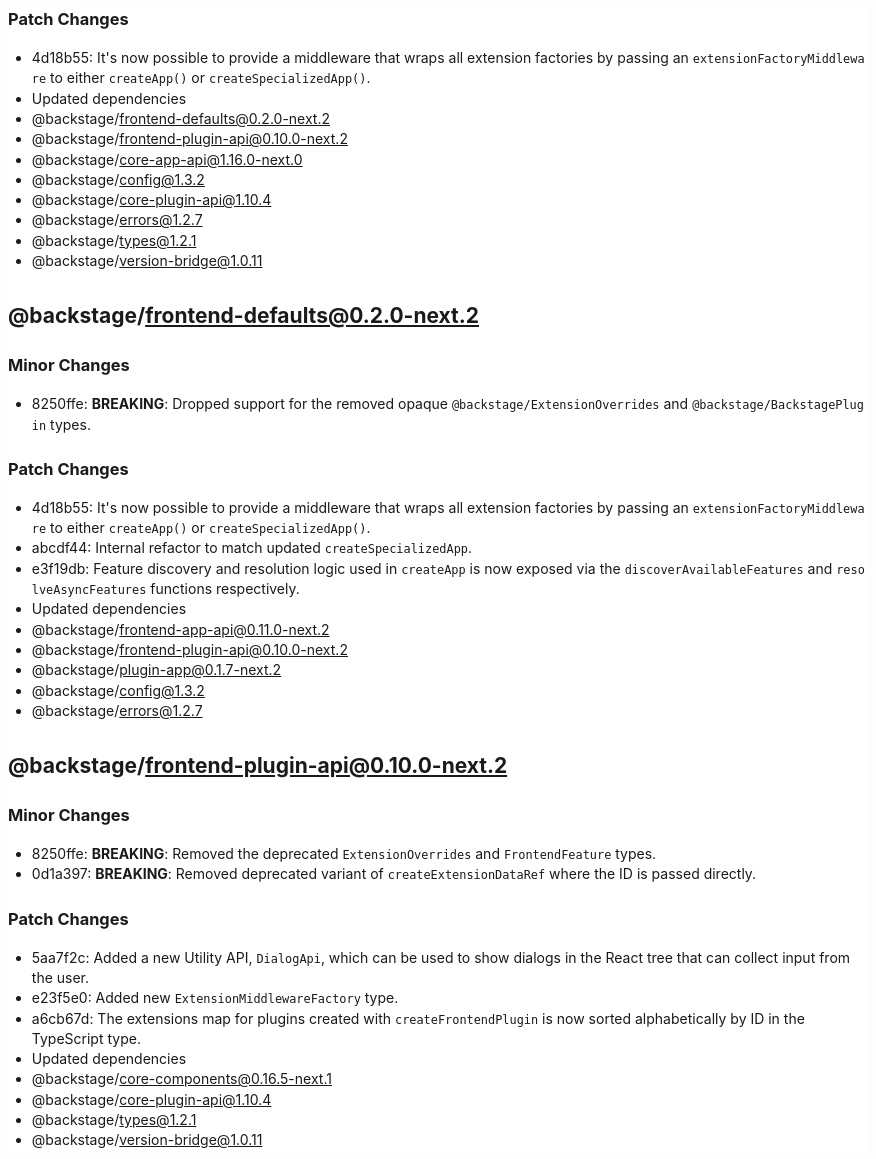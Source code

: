 ### Patch Changes

- 4d18b55: It's now possible to provide a middleware that wraps all extension factories by passing an `extensionFactoryMiddleware` to either `createApp()` or `createSpecializedApp()`.
- Updated dependencies
 - @backstage/frontend-defaults@0.2.0-next.2
 - @backstage/frontend-plugin-api@0.10.0-next.2
 - @backstage/core-app-api@1.16.0-next.0
 - @backstage/config@1.3.2
 - @backstage/core-plugin-api@1.10.4
 - @backstage/errors@1.2.7
 - @backstage/types@1.2.1
 - @backstage/version-bridge@1.0.11

## @backstage/frontend-defaults@0.2.0-next.2

### Minor Changes

- 8250ffe: **BREAKING**: Dropped support for the removed opaque `@backstage/ExtensionOverrides` and `@backstage/BackstagePlugin` types.

### Patch Changes

- 4d18b55: It's now possible to provide a middleware that wraps all extension factories by passing an `extensionFactoryMiddleware` to either `createApp()` or `createSpecializedApp()`.
- abcdf44: Internal refactor to match updated `createSpecializedApp`.
- e3f19db: Feature discovery and resolution logic used in `createApp` is now exposed via the `discoverAvailableFeatures` and `resolveAsyncFeatures` functions respectively.
- Updated dependencies
 - @backstage/frontend-app-api@0.11.0-next.2
 - @backstage/frontend-plugin-api@0.10.0-next.2
 - @backstage/plugin-app@0.1.7-next.2
 - @backstage/config@1.3.2
 - @backstage/errors@1.2.7

## @backstage/frontend-plugin-api@0.10.0-next.2

### Minor Changes

- 8250ffe: **BREAKING**: Removed the deprecated `ExtensionOverrides` and `FrontendFeature` types.
- 0d1a397: **BREAKING**: Removed deprecated variant of `createExtensionDataRef` where the ID is passed directly.

### Patch Changes

- 5aa7f2c: Added a new Utility API, `DialogApi`, which can be used to show dialogs in the React tree that can collect input from the user.
- e23f5e0: Added new `ExtensionMiddlewareFactory` type.
- a6cb67d: The extensions map for plugins created with `createFrontendPlugin` is now sorted alphabetically by ID in the TypeScript type.
- Updated dependencies
 - @backstage/core-components@0.16.5-next.1
 - @backstage/core-plugin-api@1.10.4
 - @backstage/types@1.2.1
 - @backstage/version-bridge@1.0.11
